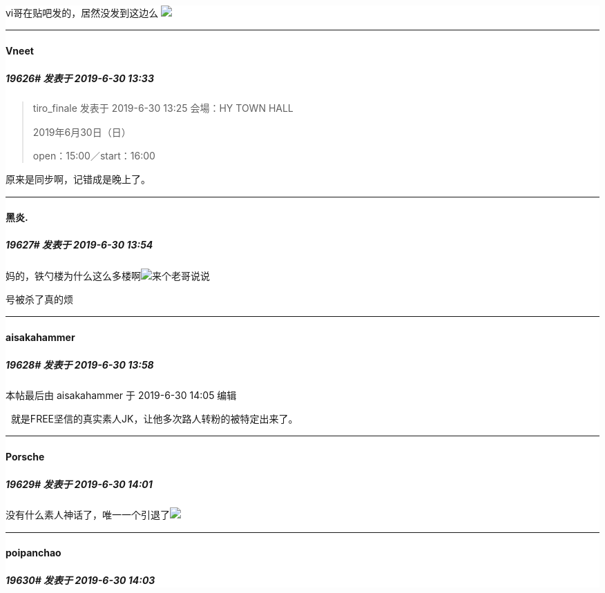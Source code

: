 
vi哥在贴吧发的，居然没发到这边么
<img src="https://i.loli.net/2019/06/30/5d1848bb19c9836181.jpg" referrerpolicy="no-referrer">


*****

####  Vneet  
##### 19626#       发表于 2019-6-30 13:33


<blockquote>tiro_finale 发表于 2019-6-30 13:25
会場：HY TOWN HALL

2019年6月30日（日）

open：15:00／start：16:00
</blockquote>
原来是同步啊，记错成是晚上了。


*****

####  黑炎.  
##### 19627#       发表于 2019-6-30 13:54


妈的，铁勺楼为什么这么多楼啊<img src="https://static.saraba1st.com/image/smiley/face2017/068.png" referrerpolicy="no-referrer">来个老哥说说


号被杀了真的烦


*****

####  aisakahammer  
##### 19628#       发表于 2019-6-30 13:58


 本帖最后由 aisakahammer 于 2019-6-30 14:05 编辑 

  就是FREE坚信的真实素人JK，让他多次路人转粉的被特定出来了。


*****

####  Porsche  
##### 19629#       发表于 2019-6-30 14:01


没有什么素人神话了，唯一一个引退了<img src="https://static.saraba1st.com/image/smiley/face2017/009.gif" referrerpolicy="no-referrer">


*****

####  poipanchao  
##### 19630#       发表于 2019-6-30 14:03
